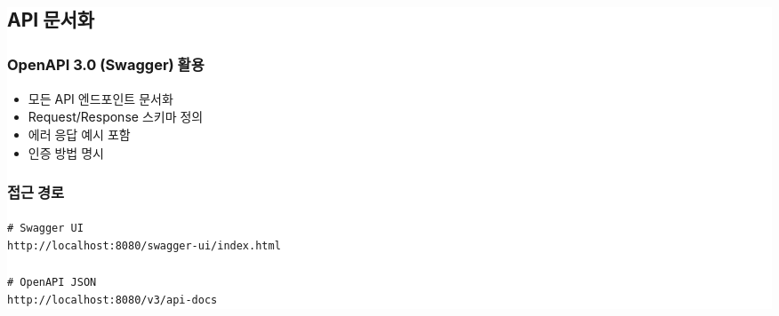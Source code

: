 ## API 문서화

### OpenAPI 3.0 (Swagger) 활용
- 모든 API 엔드포인트 문서화
- Request/Response 스키마 정의
- 에러 응답 예시 포함
- 인증 방법 명시

### 접근 경로
```
# Swagger UI
http://localhost:8080/swagger-ui/index.html

# OpenAPI JSON
http://localhost:8080/v3/api-docs
```
